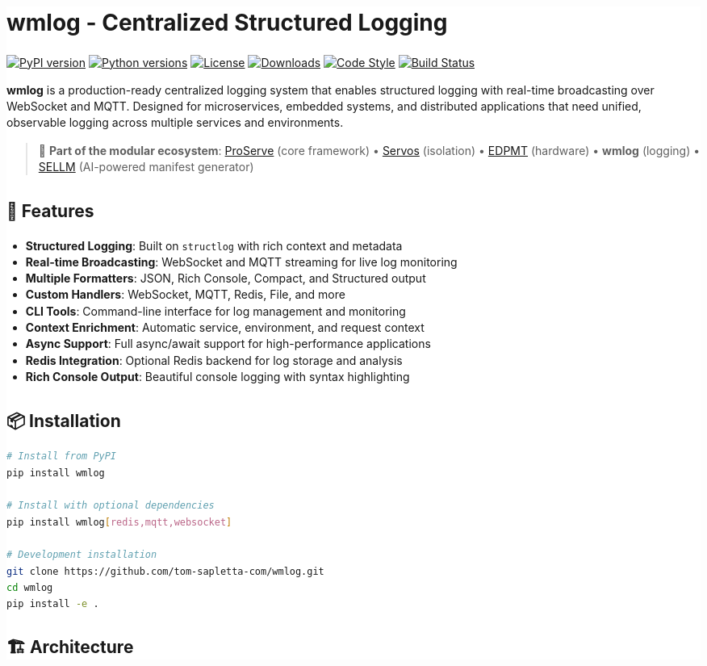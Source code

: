 # wmlog - Centralized Structured Logging

[![PyPI version](https://badge.fury.io/py/wmlog.svg)](https://badge.fury.io/py/wmlog)
[![Python versions](https://img.shields.io/pypi/pyversions/wmlog.svg)](https://pypi.org/project/wmlog/)
[![License](https://img.shields.io/badge/License-Apache%202.0-blue.svg)](https://opensource.org/licenses/Apache-2.0)
[![Downloads](https://pepy.tech/badge/wmlog)](https://pepy.tech/project/wmlog)
[![Code Style](https://img.shields.io/badge/code%20style-black-000000.svg)](https://github.com/psf/black)
[![Build Status](https://travis-ci.com/tom-sapletta-com/wmlog.svg?branch=main)](https://travis-ci.com/tom-sapletta-com/wmlog)

**wmlog** is a production-ready centralized logging system that enables structured logging with real-time broadcasting over WebSocket and MQTT. Designed for microservices, embedded systems, and distributed applications that need unified, observable logging across multiple services and environments.

> 🚀 **Part of the modular ecosystem**: [ProServe](https://pypi.org/project/proserve/) (core framework) • [Servos](https://pypi.org/project/servos/) (isolation) • [EDPMT](https://pypi.org/project/edpmt/) (hardware) • **wmlog** (logging) • [SELLM](https://pypi.org/project/sellm/) (AI-powered manifest generator)

## 🚀 Features

- **Structured Logging**: Built on `structlog` with rich context and metadata
- **Real-time Broadcasting**: WebSocket and MQTT streaming for live log monitoring
- **Multiple Formatters**: JSON, Rich Console, Compact, and Structured output
- **Custom Handlers**: WebSocket, MQTT, Redis, File, and more
- **CLI Tools**: Command-line interface for log management and monitoring
- **Context Enrichment**: Automatic service, environment, and request context
- **Async Support**: Full async/await support for high-performance applications
- **Redis Integration**: Optional Redis backend for log storage and analysis
- **Rich Console Output**: Beautiful console logging with syntax highlighting

## 📦 Installation

```bash
# Install from PyPI
pip install wmlog

# Install with optional dependencies
pip install wmlog[redis,mqtt,websocket]

# Development installation
git clone https://github.com/tom-sapletta-com/wmlog.git
cd wmlog
pip install -e .
```

## 🏗️ Architecture
